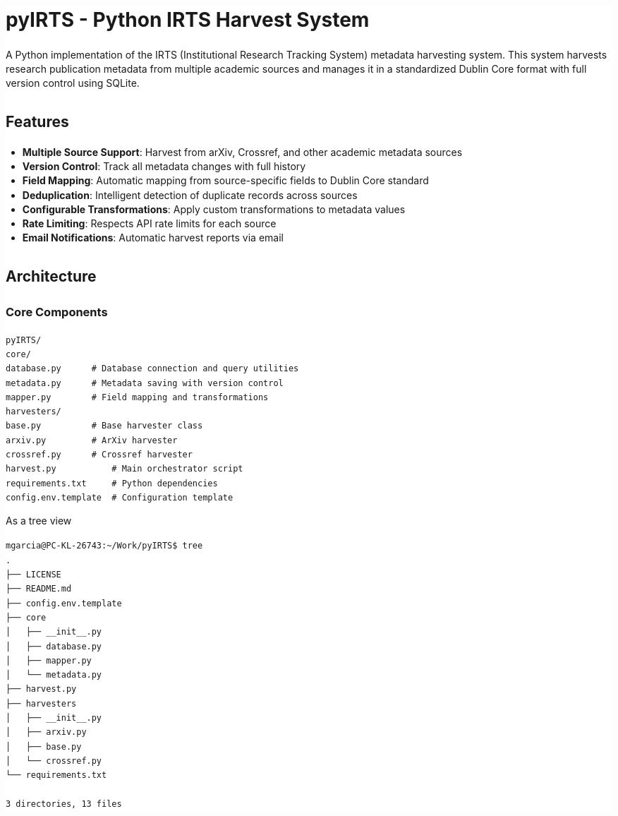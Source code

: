 # pyIRTS - Python IRTS Harvest System

A Python implementation of the IRTS (Institutional Research Tracking System) metadata harvesting system. This system harvests research publication metadata from multiple academic sources and manages it in a standardized Dublin Core format with full version control using SQLite.

## Features

- **Multiple Source Support**: Harvest from arXiv, Crossref, and other academic metadata sources
- **Version Control**: Track all metadata changes with full history
- **Field Mapping**: Automatic mapping from source-specific fields to Dublin Core standard
- **Deduplication**: Intelligent detection of duplicate records across sources
- **Configurable Transformations**: Apply custom transformations to metadata values
- **Rate Limiting**: Respects API rate limits for each source
- **Email Notifications**: Automatic harvest reports via email

## Architecture

### Core Components

```
pyIRTS/
core/
database.py      # Database connection and query utilities
metadata.py      # Metadata saving with version control
mapper.py        # Field mapping and transformations
harvesters/
base.py          # Base harvester class
arxiv.py         # ArXiv harvester
crossref.py      # Crossref harvester
harvest.py           # Main orchestrator script
requirements.txt     # Python dependencies
config.env.template  # Configuration template
```

As a tree view

```
mgarcia@PC-KL-26743:~/Work/pyIRTS$ tree
.
├── LICENSE
├── README.md
├── config.env.template
├── core
│   ├── __init__.py
│   ├── database.py
│   ├── mapper.py
│   └── metadata.py
├── harvest.py
├── harvesters
│   ├── __init__.py
│   ├── arxiv.py
│   ├── base.py
│   └── crossref.py
└── requirements.txt

3 directories, 13 files
```

